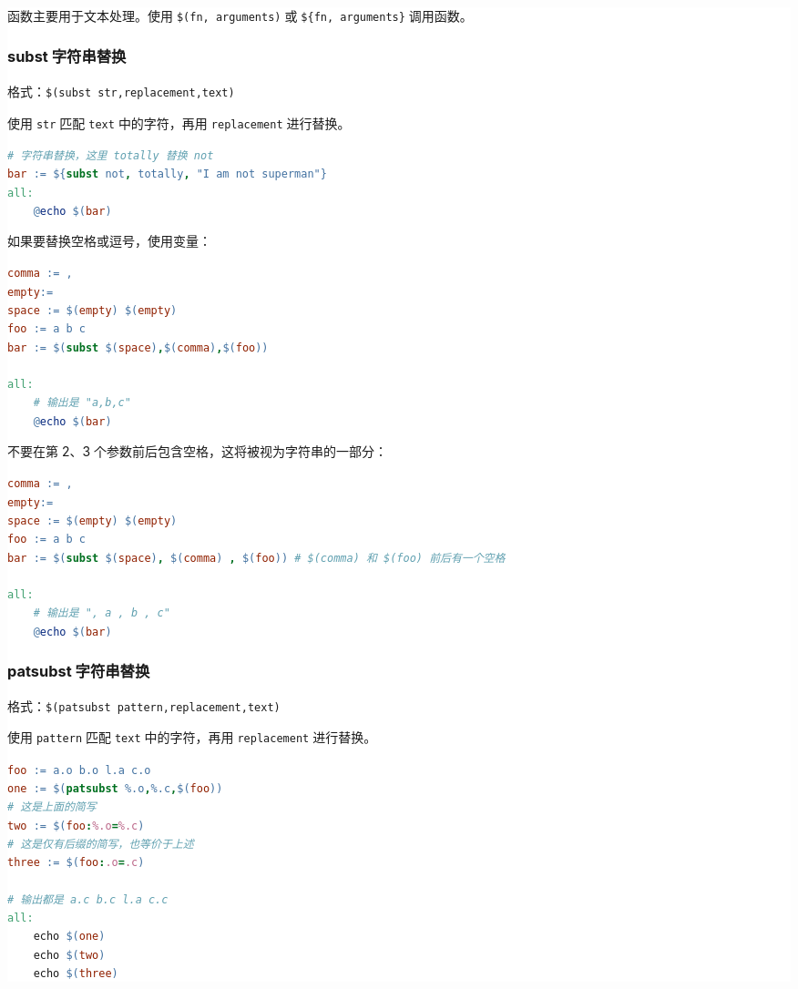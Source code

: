 函数主要用于文本处理。使用 `$(fn, arguments)` 或 `${fn, arguments}` 调用函数。

### subst 字符串替换

格式：`$(subst str,replacement,text)`

使用 `str` 匹配 `text` 中的字符，再用 `replacement` 进行替换。

```makefile
# 字符串替换，这里 totally 替换 not
bar := ${subst not, totally, "I am not superman"}
all: 
    @echo $(bar)
```

如果要替换空格或逗号，使用变量：

```makefile
comma := ,
empty:=
space := $(empty) $(empty)
foo := a b c
bar := $(subst $(space),$(comma),$(foo))

all: 
    # 输出是 "a,b,c"
    @echo $(bar)
```

不要在第 2、3 个参数前后包含空格，这将被视为字符串的一部分：

```makefile
comma := ,
empty:=
space := $(empty) $(empty)
foo := a b c
bar := $(subst $(space), $(comma) , $(foo)) # $(comma) 和 $(foo) 前后有一个空格

all: 
    # 输出是 ", a , b , c"
    @echo $(bar)
```

### patsubst 字符串替换

格式：`$(patsubst pattern,replacement,text)`

使用 `pattern` 匹配 `text` 中的字符，再用 `replacement` 进行替换。

```makefile
foo := a.o b.o l.a c.o
one := $(patsubst %.o,%.c,$(foo))
# 这是上面的简写
two := $(foo:%.o=%.c)
# 这是仅有后缀的简写，也等价于上述
three := $(foo:.o=.c)

# 输出都是 a.c b.c l.a c.c
all:
    echo $(one)
    echo $(two)
    echo $(three)
```
